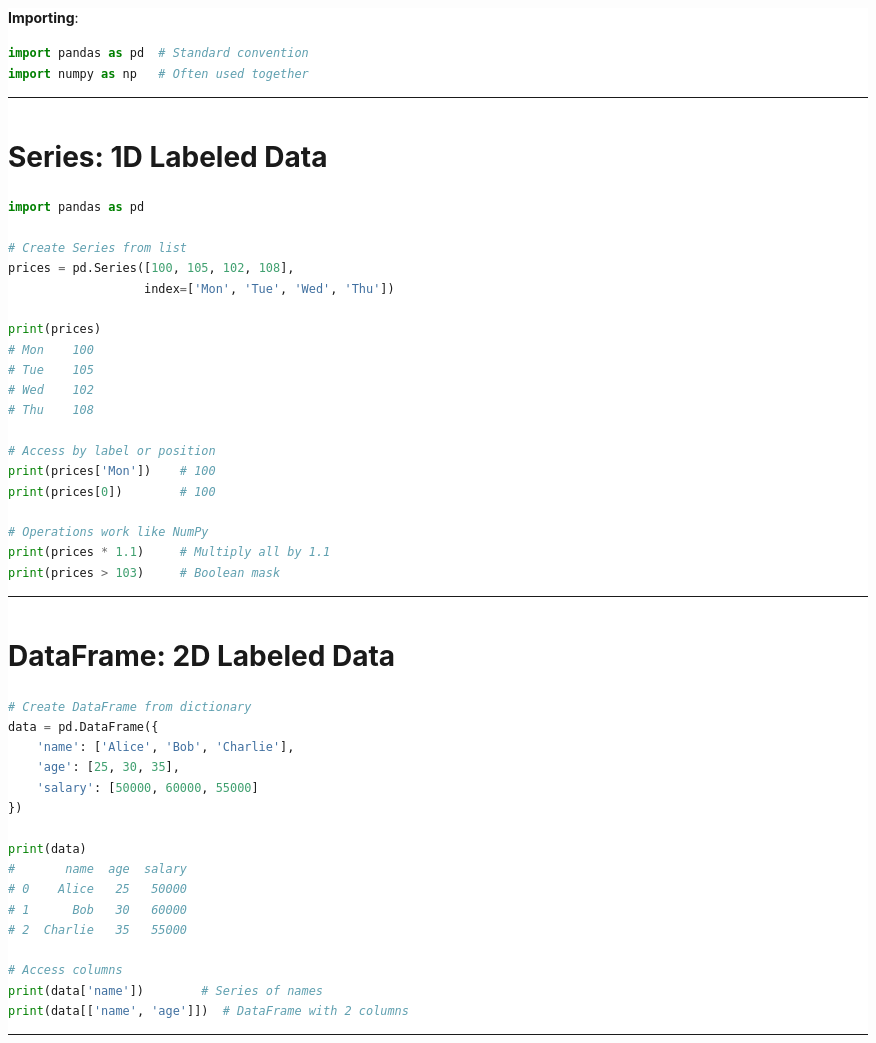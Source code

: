 **Importing**:
```python
import pandas as pd  # Standard convention
import numpy as np   # Often used together
```

---

# Series: 1D Labeled Data

```python
import pandas as pd

# Create Series from list
prices = pd.Series([100, 105, 102, 108],
                   index=['Mon', 'Tue', 'Wed', 'Thu'])

print(prices)
# Mon    100
# Tue    105
# Wed    102
# Thu    108

# Access by label or position
print(prices['Mon'])    # 100
print(prices[0])        # 100

# Operations work like NumPy
print(prices * 1.1)     # Multiply all by 1.1
print(prices > 103)     # Boolean mask
```

---

# DataFrame: 2D Labeled Data

```python
# Create DataFrame from dictionary
data = pd.DataFrame({
    'name': ['Alice', 'Bob', 'Charlie'],
    'age': [25, 30, 35],
    'salary': [50000, 60000, 55000]
})

print(data)
#       name  age  salary
# 0    Alice   25   50000
# 1      Bob   30   60000
# 2  Charlie   35   55000

# Access columns
print(data['name'])        # Series of names
print(data[['name', 'age']])  # DataFrame with 2 columns
```

---